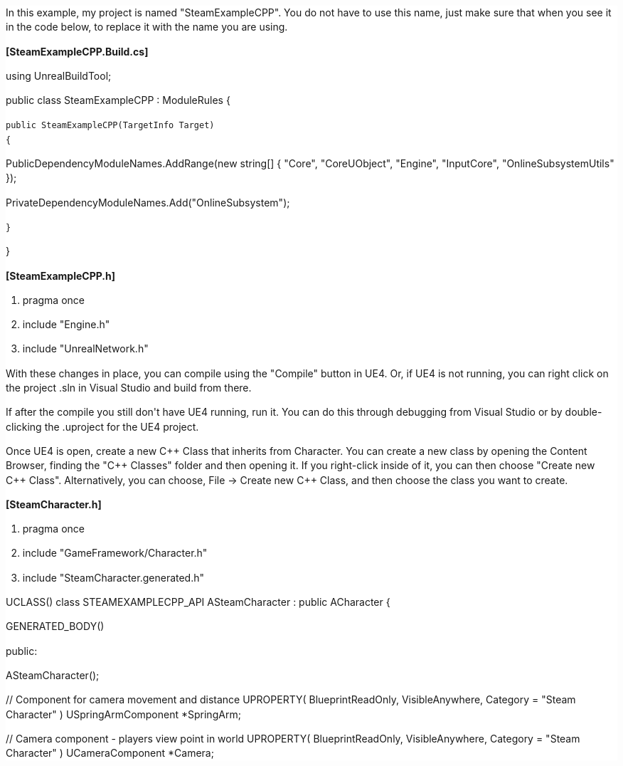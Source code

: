 In this example, my project is named "SteamExampleCPP". You do not have to use this name, just make sure that when you see it in the code below, to replace it with the name you are using.

**\[SteamExampleCPP.Build.cs\]**

<syntaxhighlight lang="cpp"> using UnrealBuildTool;

public class SteamExampleCPP : ModuleRules {

    public SteamExampleCPP(TargetInfo Target)
    {

PublicDependencyModuleNames.AddRange(new string\[\] { "Core", "CoreUObject", "Engine", "InputCore", "OnlineSubsystemUtils" });

PrivateDependencyModuleNames.Add("OnlineSubsystem");

    }

} </syntaxhighlight>

**\[SteamExampleCPP.h\]** <syntaxhighlight lang="cpp">

1.  pragma once

1.  include "Engine.h"
2.  include "UnrealNetwork.h"

</syntaxhighlight>

With these changes in place, you can compile using the "Compile" button in UE4. Or, if UE4 is not running, you can right click on the project .sln in Visual Studio and build from there.

If after the compile you still don't have UE4 running, run it. You can do this through debugging from Visual Studio or by double-clicking the .uproject for the UE4 project.

Once UE4 is open, create a new C++ Class that inherits from Character. You can create a new class by opening the Content Browser, finding the "C++ Classes" folder and then opening it. If you right-click inside of it, you can then choose "Create new C++ Class". Alternatively, you can choose, File -> Create new C++ Class, and then choose the class you want to create.

**\[SteamCharacter.h\]** <syntaxhighlight lang="cpp">

1.  pragma once

1.  include "GameFramework/Character.h"
2.  include "SteamCharacter.generated.h"

UCLASS() class STEAMEXAMPLECPP\_API ASteamCharacter : public ACharacter {

   GENERATED\_BODY()

public:

   ASteamCharacter();
   
   // Component for camera movement and distance
   UPROPERTY( BlueprintReadOnly, VisibleAnywhere, Category = "Steam Character" )
   USpringArmComponent \*SpringArm;
   
   // Camera component - players view point in world
   UPROPERTY( BlueprintReadOnly, VisibleAnywhere, Category = "Steam Character" )
   UCameraComponent \*Camera;
   